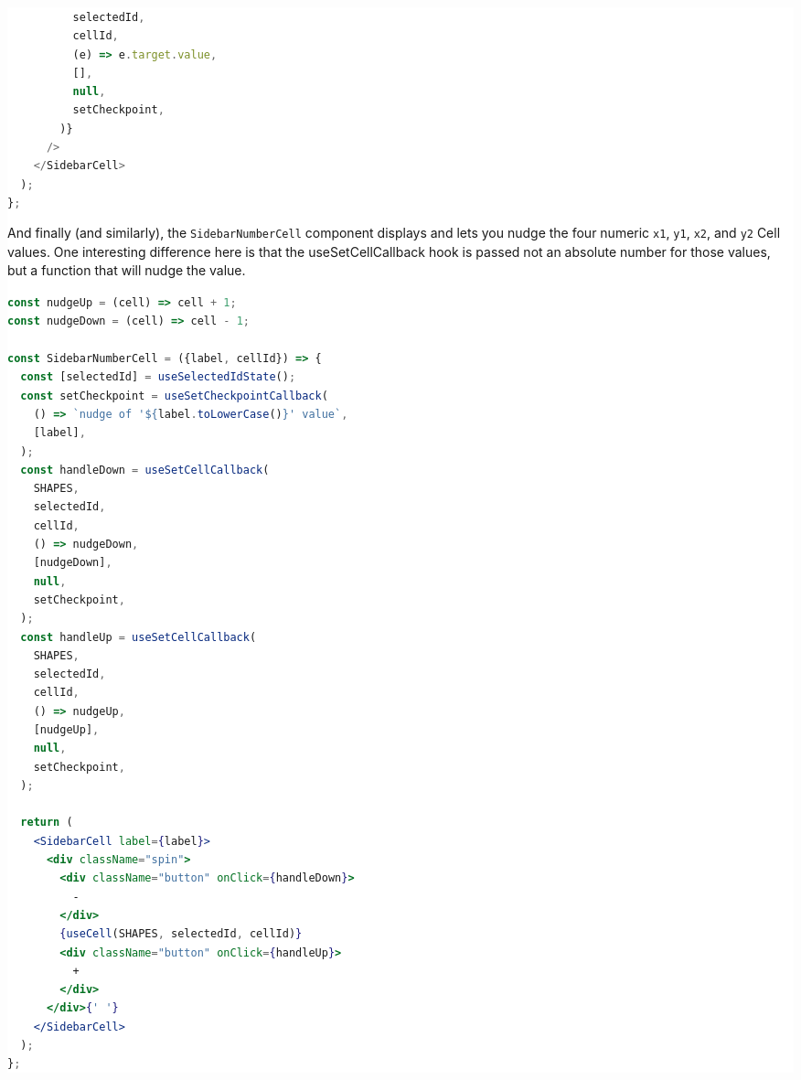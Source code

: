 ```jsx
          selectedId,
          cellId,
          (e) => e.target.value,
          [],
          null,
          setCheckpoint,
        )}
      />
    </SidebarCell>
  );
};
```

And finally (and similarly), the `SidebarNumberCell` component displays and lets
you nudge the four numeric `x1`, `y1`, `x2`, and `y2` Cell values. One
interesting difference here is that the useSetCellCallback hook is passed not an
absolute number for those values, but a function that will nudge the value.

```jsx
const nudgeUp = (cell) => cell + 1;
const nudgeDown = (cell) => cell - 1;

const SidebarNumberCell = ({label, cellId}) => {
  const [selectedId] = useSelectedIdState();
  const setCheckpoint = useSetCheckpointCallback(
    () => `nudge of '${label.toLowerCase()}' value`,
    [label],
  );
  const handleDown = useSetCellCallback(
    SHAPES,
    selectedId,
    cellId,
    () => nudgeDown,
    [nudgeDown],
    null,
    setCheckpoint,
  );
  const handleUp = useSetCellCallback(
    SHAPES,
    selectedId,
    cellId,
    () => nudgeUp,
    [nudgeUp],
    null,
    setCheckpoint,
  );

  return (
    <SidebarCell label={label}>
      <div className="spin">
        <div className="button" onClick={handleDown}>
          -
        </div>
        {useCell(SHAPES, selectedId, cellId)}
        <div className="button" onClick={handleUp}>
          +
        </div>
      </div>{' '}
    </SidebarCell>
  );
};
```
